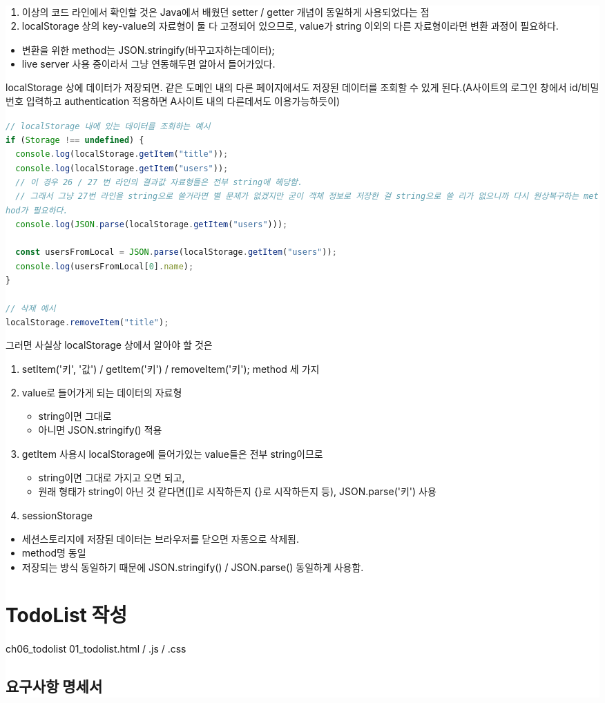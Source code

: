 ```js
```

1. 이상의 코드 라인에서 확인할 것은 Java에서 배웠던 setter / getter 개념이 동일하게 사용되었다는 점
2. localStorage 상의 key-value의 자료형이 둘 다 고정되어 있으므로, value가 string 이외의 다른 자료형이라면 변환 과정이 필요하다.

- 변환을 위한 method는 JSON.stringify(바꾸고자하는데이터);
- live server 사용 중이라서 그냥 연동해두면 알아서 들어가있다.

localStorage 상에 데이터가 저장되면. 같은 도메인 내의 다른 페이지에서도 저장된 데이터를 조회할 수 있게 된다.(A사이트의 로그인 창에서 id/비밀번호 입력하고 authentication 적용하면 A사이트 내의 다른데서도 이용가능하듯이)

```js
// localStorage 내에 있는 데이터를 조회하는 예시
if (Storage !== undefined) {
  console.log(localStorage.getItem("title"));
  console.log(localStorage.getItem("users"));
  // 이 경우 26 / 27 번 라인의 결과값 자료형들은 전부 string에 해당함.
  // 그래서 그냥 27번 라인을 string으로 쓸거라면 별 문제가 없겠지만 굳이 객체 정보로 저장한 걸 string으로 쓸 리가 없으니까 다시 원상복구하는 method가 필요하다.
  console.log(JSON.parse(localStorage.getItem("users")));

  const usersFromLocal = JSON.parse(localStorage.getItem("users"));
  console.log(usersFromLocal[0].name);
}

// 삭제 예시
localStorage.removeItem("title");
```

그러면 사실상 localStorage 상에서 알아야 할 것은

1. setItem('키', '값') / getItem('키') / removeItem('키'); method 세 가지
2. value로 들어가게 되는 데이터의 자료형

   - string이면 그대로
   - 아니면 JSON.stringify() 적용

3. getItem 사용시 localStorage에 들어가있는 value들은 전부 string이므로

   - string이면 그대로 가지고 오면 되고,
   - 원래 형태가 string이 아닌 것 같다면([]로 시작하든지 {}로 시작하든지 등), JSON.parse('키') 사용

4. sessionStorage

- 세션스토리지에 저장된 데이터는 브라우저를 닫으면 자동으로 삭제됨.
- method명 동일
- 저장되는 방식 동일하기 때문에 JSON.stringify() / JSON.parse() 동일하게 사용함.

# TodoList 작성

ch06_todolist
01_todolist.html / .js / .css

## 요구사항 명세서
